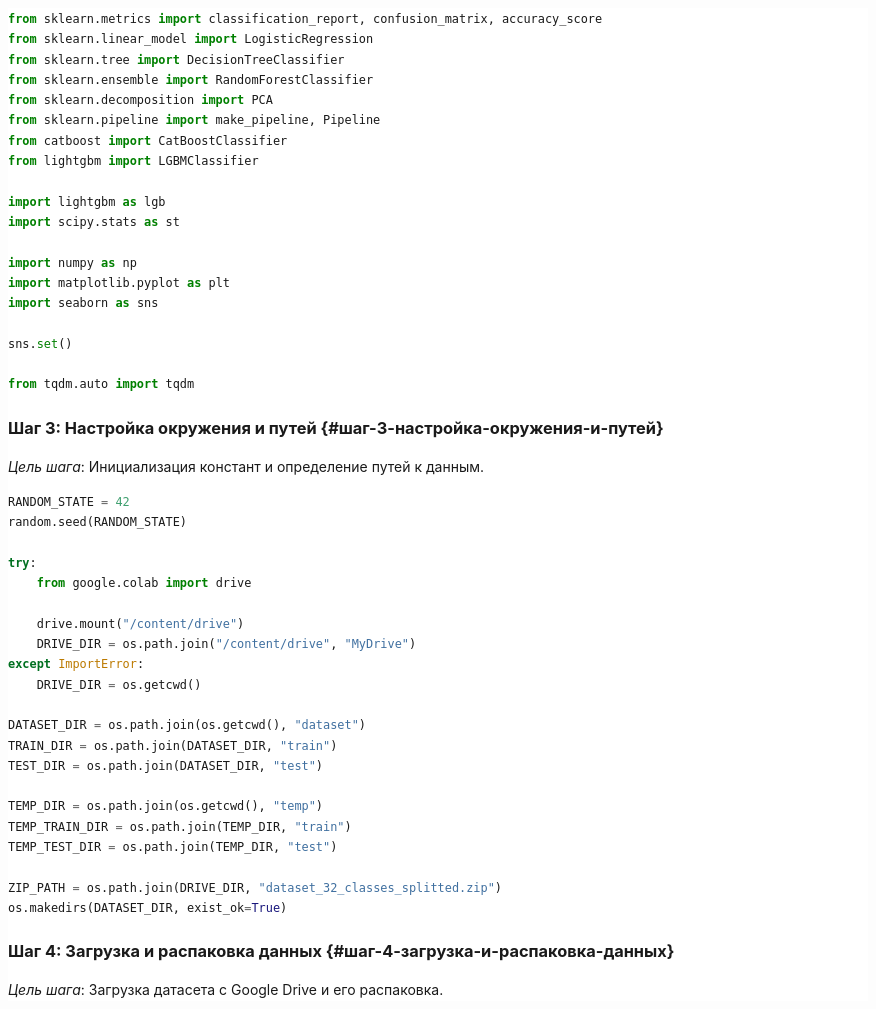 ```python
from sklearn.metrics import classification_report, confusion_matrix, accuracy_score
from sklearn.linear_model import LogisticRegression
from sklearn.tree import DecisionTreeClassifier
from sklearn.ensemble import RandomForestClassifier
from sklearn.decomposition import PCA
from sklearn.pipeline import make_pipeline, Pipeline
from catboost import CatBoostClassifier
from lightgbm import LGBMClassifier

import lightgbm as lgb
import scipy.stats as st

import numpy as np
import matplotlib.pyplot as plt
import seaborn as sns

sns.set()

from tqdm.auto import tqdm
```

### Шаг 3: Настройка окружения и путей {#шаг-3-настройка-окружения-и-путей}
*Цель шага*: Инициализация констант и определение путей к данным.

```python
RANDOM_STATE = 42
random.seed(RANDOM_STATE)

try:
    from google.colab import drive

    drive.mount("/content/drive")
    DRIVE_DIR = os.path.join("/content/drive", "MyDrive")
except ImportError:
    DRIVE_DIR = os.getcwd()

DATASET_DIR = os.path.join(os.getcwd(), "dataset")
TRAIN_DIR = os.path.join(DATASET_DIR, "train")
TEST_DIR = os.path.join(DATASET_DIR, "test")

TEMP_DIR = os.path.join(os.getcwd(), "temp")
TEMP_TRAIN_DIR = os.path.join(TEMP_DIR, "train")
TEMP_TEST_DIR = os.path.join(TEMP_DIR, "test")

ZIP_PATH = os.path.join(DRIVE_DIR, "dataset_32_classes_splitted.zip")
os.makedirs(DATASET_DIR, exist_ok=True)
```

### Шаг 4: Загрузка и распаковка данных {#шаг-4-загрузка-и-распаковка-данных}
*Цель шага*: Загрузка датасета с Google Drive и его распаковка.
